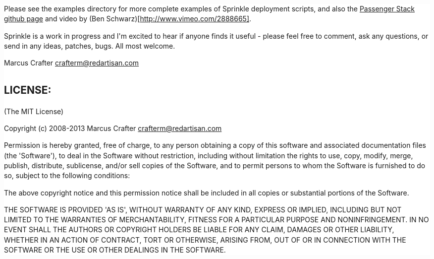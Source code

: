 Please see the examples directory for more complete examples of Sprinkle deployment scripts, and 
also the [Passenger Stack github page](http://github.com/benschwarz/passenger-stack) and video by 
(Ben Schwarz)[http://www.vimeo.com/2888665].

Sprinkle is a work in progress and I'm excited to hear if anyone finds it useful - please feel free to
comment, ask any questions, or send in any ideas, patches, bugs. All most welcome.

Marcus Crafter <crafterm@redartisan.com>

## LICENSE:

(The MIT License)

Copyright (c) 2008-2013 Marcus Crafter <crafterm@redartisan.com>

Permission is hereby granted, free of charge, to any person obtaining
a copy of this software and associated documentation files (the
'Software'), to deal in the Software without restriction, including
without limitation the rights to use, copy, modify, merge, publish,
distribute, sublicense, and/or sell copies of the Software, and to
permit persons to whom the Software is furnished to do so, subject to
the following conditions:

The above copyright notice and this permission notice shall be
included in all copies or substantial portions of the Software.

THE SOFTWARE IS PROVIDED 'AS IS', WITHOUT WARRANTY OF ANY KIND,
EXPRESS OR IMPLIED, INCLUDING BUT NOT LIMITED TO THE WARRANTIES OF
MERCHANTABILITY, FITNESS FOR A PARTICULAR PURPOSE AND NONINFRINGEMENT.
IN NO EVENT SHALL THE AUTHORS OR COPYRIGHT HOLDERS BE LIABLE FOR ANY
CLAIM, DAMAGES OR OTHER LIABILITY, WHETHER IN AN ACTION OF CONTRACT,
TORT OR OTHERWISE, ARISING FROM, OUT OF OR IN CONNECTION WITH THE
SOFTWARE OR THE USE OR OTHER DEALINGS IN THE SOFTWARE.
